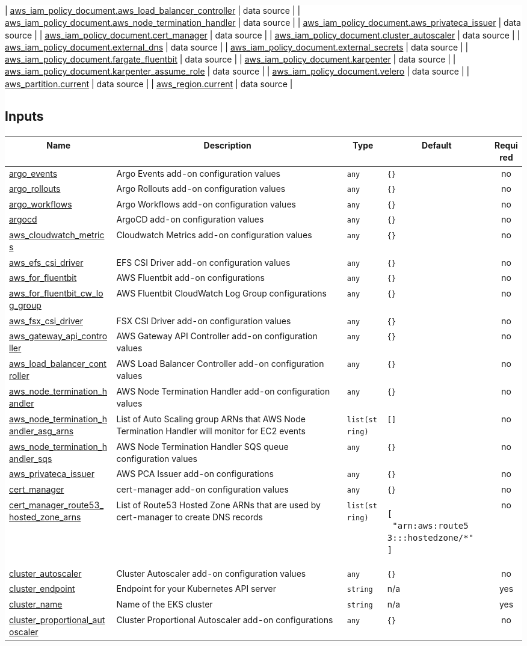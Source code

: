 | [aws_iam_policy_document.aws_load_balancer_controller](https://registry.terraform.io/providers/hashicorp/aws/latest/docs/data-sources/iam_policy_document) | data source |
| [aws_iam_policy_document.aws_node_termination_handler](https://registry.terraform.io/providers/hashicorp/aws/latest/docs/data-sources/iam_policy_document) | data source |
| [aws_iam_policy_document.aws_privateca_issuer](https://registry.terraform.io/providers/hashicorp/aws/latest/docs/data-sources/iam_policy_document) | data source |
| [aws_iam_policy_document.cert_manager](https://registry.terraform.io/providers/hashicorp/aws/latest/docs/data-sources/iam_policy_document) | data source |
| [aws_iam_policy_document.cluster_autoscaler](https://registry.terraform.io/providers/hashicorp/aws/latest/docs/data-sources/iam_policy_document) | data source |
| [aws_iam_policy_document.external_dns](https://registry.terraform.io/providers/hashicorp/aws/latest/docs/data-sources/iam_policy_document) | data source |
| [aws_iam_policy_document.external_secrets](https://registry.terraform.io/providers/hashicorp/aws/latest/docs/data-sources/iam_policy_document) | data source |
| [aws_iam_policy_document.fargate_fluentbit](https://registry.terraform.io/providers/hashicorp/aws/latest/docs/data-sources/iam_policy_document) | data source |
| [aws_iam_policy_document.karpenter](https://registry.terraform.io/providers/hashicorp/aws/latest/docs/data-sources/iam_policy_document) | data source |
| [aws_iam_policy_document.karpenter_assume_role](https://registry.terraform.io/providers/hashicorp/aws/latest/docs/data-sources/iam_policy_document) | data source |
| [aws_iam_policy_document.velero](https://registry.terraform.io/providers/hashicorp/aws/latest/docs/data-sources/iam_policy_document) | data source |
| [aws_partition.current](https://registry.terraform.io/providers/hashicorp/aws/latest/docs/data-sources/partition) | data source |
| [aws_region.current](https://registry.terraform.io/providers/hashicorp/aws/latest/docs/data-sources/region) | data source |

## Inputs

| Name | Description | Type | Default | Required |
|------|-------------|------|---------|:--------:|
| <a name="input_argo_events"></a> [argo\_events](#input\_argo\_events) | Argo Events add-on configuration values | `any` | `{}` | no |
| <a name="input_argo_rollouts"></a> [argo\_rollouts](#input\_argo\_rollouts) | Argo Rollouts add-on configuration values | `any` | `{}` | no |
| <a name="input_argo_workflows"></a> [argo\_workflows](#input\_argo\_workflows) | Argo Workflows add-on configuration values | `any` | `{}` | no |
| <a name="input_argocd"></a> [argocd](#input\_argocd) | ArgoCD add-on configuration values | `any` | `{}` | no |
| <a name="input_aws_cloudwatch_metrics"></a> [aws\_cloudwatch\_metrics](#input\_aws\_cloudwatch\_metrics) | Cloudwatch Metrics add-on configuration values | `any` | `{}` | no |
| <a name="input_aws_efs_csi_driver"></a> [aws\_efs\_csi\_driver](#input\_aws\_efs\_csi\_driver) | EFS CSI Driver add-on configuration values | `any` | `{}` | no |
| <a name="input_aws_for_fluentbit"></a> [aws\_for\_fluentbit](#input\_aws\_for\_fluentbit) | AWS Fluentbit add-on configurations | `any` | `{}` | no |
| <a name="input_aws_for_fluentbit_cw_log_group"></a> [aws\_for\_fluentbit\_cw\_log\_group](#input\_aws\_for\_fluentbit\_cw\_log\_group) | AWS Fluentbit CloudWatch Log Group configurations | `any` | `{}` | no |
| <a name="input_aws_fsx_csi_driver"></a> [aws\_fsx\_csi\_driver](#input\_aws\_fsx\_csi\_driver) | FSX CSI Driver add-on configuration values | `any` | `{}` | no |
| <a name="input_aws_gateway_api_controller"></a> [aws\_gateway\_api\_controller](#input\_aws\_gateway\_api\_controller) | AWS Gateway API Controller add-on configuration values | `any` | `{}` | no |
| <a name="input_aws_load_balancer_controller"></a> [aws\_load\_balancer\_controller](#input\_aws\_load\_balancer\_controller) | AWS Load Balancer Controller add-on configuration values | `any` | `{}` | no |
| <a name="input_aws_node_termination_handler"></a> [aws\_node\_termination\_handler](#input\_aws\_node\_termination\_handler) | AWS Node Termination Handler add-on configuration values | `any` | `{}` | no |
| <a name="input_aws_node_termination_handler_asg_arns"></a> [aws\_node\_termination\_handler\_asg\_arns](#input\_aws\_node\_termination\_handler\_asg\_arns) | List of Auto Scaling group ARNs that AWS Node Termination Handler will monitor for EC2 events | `list(string)` | `[]` | no |
| <a name="input_aws_node_termination_handler_sqs"></a> [aws\_node\_termination\_handler\_sqs](#input\_aws\_node\_termination\_handler\_sqs) | AWS Node Termination Handler SQS queue configuration values | `any` | `{}` | no |
| <a name="input_aws_privateca_issuer"></a> [aws\_privateca\_issuer](#input\_aws\_privateca\_issuer) | AWS PCA Issuer add-on configurations | `any` | `{}` | no |
| <a name="input_cert_manager"></a> [cert\_manager](#input\_cert\_manager) | cert-manager add-on configuration values | `any` | `{}` | no |
| <a name="input_cert_manager_route53_hosted_zone_arns"></a> [cert\_manager\_route53\_hosted\_zone\_arns](#input\_cert\_manager\_route53\_hosted\_zone\_arns) | List of Route53 Hosted Zone ARNs that are used by cert-manager to create DNS records | `list(string)` | <pre>[<br>  "arn:aws:route53:::hostedzone/*"<br>]</pre> | no |
| <a name="input_cluster_autoscaler"></a> [cluster\_autoscaler](#input\_cluster\_autoscaler) | Cluster Autoscaler add-on configuration values | `any` | `{}` | no |
| <a name="input_cluster_endpoint"></a> [cluster\_endpoint](#input\_cluster\_endpoint) | Endpoint for your Kubernetes API server | `string` | n/a | yes |
| <a name="input_cluster_name"></a> [cluster\_name](#input\_cluster\_name) | Name of the EKS cluster | `string` | n/a | yes |
| <a name="input_cluster_proportional_autoscaler"></a> [cluster\_proportional\_autoscaler](#input\_cluster\_proportional\_autoscaler) | Cluster Proportional Autoscaler add-on configurations | `any` | `{}` | no |